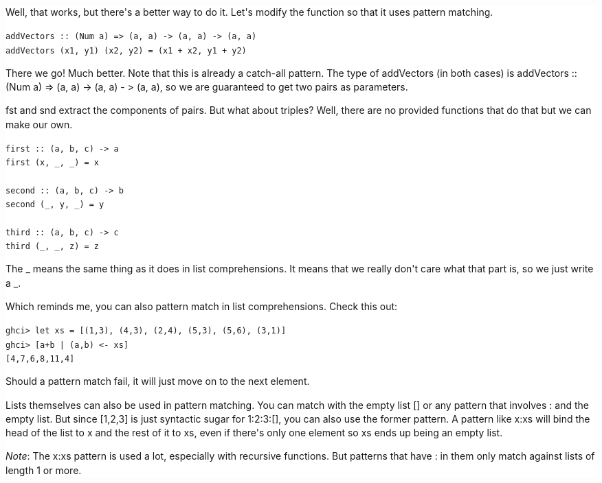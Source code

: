 Well, that works, but there's a better way to do it. Let's modify the
function so that it uses pattern matching.

``` {.haskell: .hs name="code"}
addVectors :: (Num a) => (a, a) -> (a, a) -> (a, a)
addVectors (x1, y1) (x2, y2) = (x1 + x2, y1 + y2)
```

There we go! Much better. Note that this is already a catch-all pattern.
The type of <span class="fixed">addVectors</span> (in both cases) is
<span class="fixed">addVectors :: (Num a) =\> (a, a) -\> (a, a) - \> (a,
a)</span>, so we are guaranteed to get two pairs as parameters.

<span class="fixed">fst</span> and <span class="fixed">snd</span>
extract the components of pairs. But what about triples? Well, there are
no provided functions that do that but we can make our own.

``` {.haskell: .hs name="code"}
first :: (a, b, c) -> a
first (x, _, _) = x

second :: (a, b, c) -> b
second (_, y, _) = y

third :: (a, b, c) -> c
third (_, _, z) = z
```

The <span class="fixed">\_</span> means the same thing as it does in
list comprehensions. It means that we really don't care what that part
is, so we just write a <span class="fixed">\_</span>.

Which reminds me, you can also pattern match in list comprehensions.
Check this out:

``` {.haskell: .ghci name="code"}
ghci> let xs = [(1,3), (4,3), (2,4), (5,3), (5,6), (3,1)]
ghci> [a+b | (a,b) <- xs]
[4,7,6,8,11,4]
```

Should a pattern match fail, it will just move on to the next element.

Lists themselves can also be used in pattern matching. You can match
with the empty list <span class="fixed">[]</span> or any pattern that
involves <span class="fixed">:</span> and the empty list. But since
<span class="fixed">[1,2,3]</span> is just syntactic sugar for <span
class="fixed">1:2:3:[]</span>, you can also use the former pattern. A
pattern like <span class="fixed">x:xs</span> will bind the head of the
list to <span class="fixed">x</span> and the rest of it to <span
class="fixed">xs</span>, even if there's only one element so <span
class="fixed">xs</span> ends up being an empty list.

<div class="hintbox">

*Note*: The <span class="fixed">x:xs</span> pattern is used a lot,
especially with recursive functions. But patterns that have <span
class="fixed">:</span> in them only match against lists of length 1 or
more.
